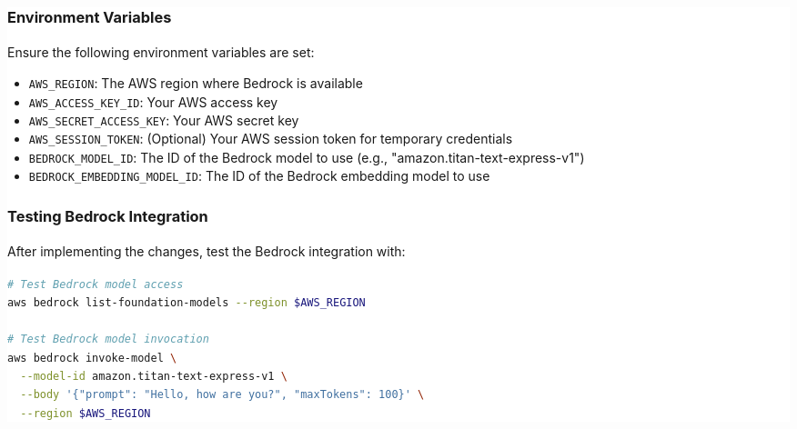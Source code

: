 ### Environment Variables

Ensure the following environment variables are set:
- `AWS_REGION`: The AWS region where Bedrock is available
- `AWS_ACCESS_KEY_ID`: Your AWS access key
- `AWS_SECRET_ACCESS_KEY`: Your AWS secret key
- `AWS_SESSION_TOKEN`: (Optional) Your AWS session token for temporary credentials
- `BEDROCK_MODEL_ID`: The ID of the Bedrock model to use (e.g., "amazon.titan-text-express-v1")
- `BEDROCK_EMBEDDING_MODEL_ID`: The ID of the Bedrock embedding model to use

### Testing Bedrock Integration

After implementing the changes, test the Bedrock integration with:

```bash
# Test Bedrock model access
aws bedrock list-foundation-models --region $AWS_REGION

# Test Bedrock model invocation
aws bedrock invoke-model \
  --model-id amazon.titan-text-express-v1 \
  --body '{"prompt": "Hello, how are you?", "maxTokens": 100}' \
  --region $AWS_REGION
```